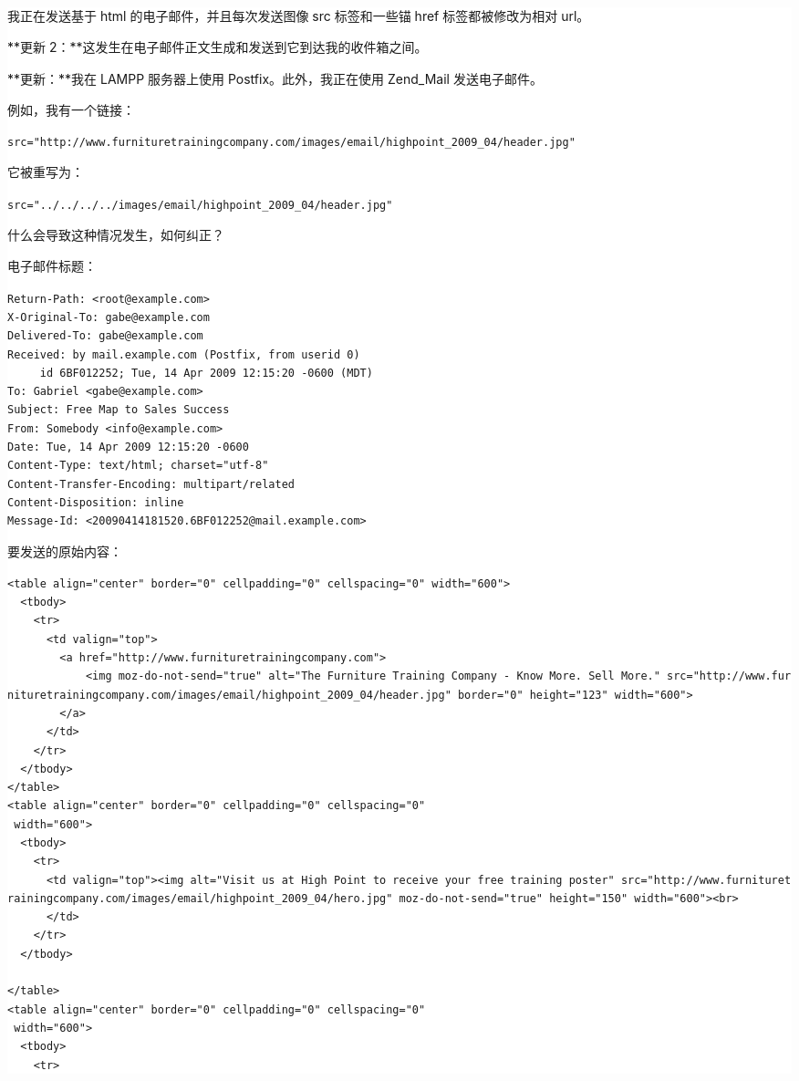 我正在发送基于 html 的电子邮件，并且每次发送图像 src 标签和一些锚 href 标签都被修改为相对 url。

**更新 2：**这发生在电子邮件正文生成和发送到它到达我的收件箱之间。

**更新：**我在 LAMPP 服务器上使用 Postfix。此外，我正在使用 Zend_Mail 发送电子邮件。

例如，我有一个链接：

```
src="http://www.furnituretrainingcompany.com/images/email/highpoint_2009_04/header.jpg" 
```

它被重写为：

```
src="../../../../images/email/highpoint_2009_04/header.jpg" 
```

什么会导致这种情况发生，如何纠正？

电子邮件标题：

```
Return-Path: <root@example.com>
X-Original-To: gabe@example.com
Delivered-To: gabe@example.com
Received: by mail.example.com (Postfix, from userid 0)
     id 6BF012252; Tue, 14 Apr 2009 12:15:20 -0600 (MDT)
To: Gabriel <gabe@example.com>
Subject: Free Map to Sales Success
From: Somebody <info@example.com>
Date: Tue, 14 Apr 2009 12:15:20 -0600
Content-Type: text/html; charset="utf-8"
Content-Transfer-Encoding: multipart/related
Content-Disposition: inline
Message-Id: <20090414181520.6BF012252@mail.example.com> 
```

要发送的原始内容：

```
<table align="center" border="0" cellpadding="0" cellspacing="0" width="600">
  <tbody>
    <tr>
      <td valign="top">
        <a href="http://www.furnituretrainingcompany.com">
            <img moz-do-not-send="true" alt="The Furniture Training Company - Know More. Sell More." src="http://www.furnituretrainingcompany.com/images/email/highpoint_2009_04/header.jpg" border="0" height="123" width="600">
        </a>
      </td>
    </tr>
  </tbody>
</table>
<table align="center" border="0" cellpadding="0" cellspacing="0"
 width="600">
  <tbody>
    <tr>
      <td valign="top"><img alt="Visit us at High Point to receive your free training poster" src="http://www.furnituretrainingcompany.com/images/email/highpoint_2009_04/hero.jpg" moz-do-not-send="true" height="150" width="600"><br>
      </td>
    </tr>
  </tbody>

</table>
<table align="center" border="0" cellpadding="0" cellspacing="0"
 width="600">
  <tbody>
    <tr>
```